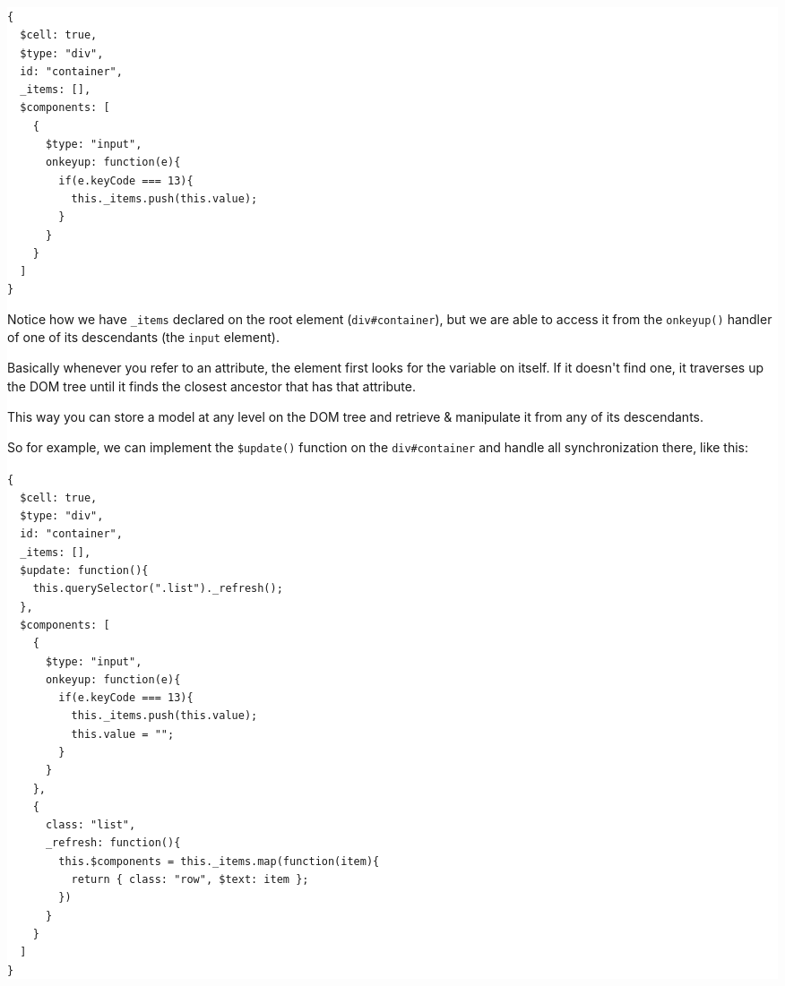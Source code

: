 
```
{
  $cell: true,
  $type: "div",
  id: "container",
  _items: [],
  $components: [
    {
      $type: "input",
      onkeyup: function(e){
        if(e.keyCode === 13){
          this._items.push(this.value);
        }
      }
    }  		
  ]
}
```

Notice how we have `_items` declared on the root element (`div#container`), but we are able to access it from the `onkeyup()` handler of one of its descendants (the `input` element).

Basically whenever you refer to an attribute, the element first looks for the variable on itself. If it doesn't find one, it traverses up the DOM tree until it finds the closest ancestor that has that attribute.

This way you can store a model at any level on the DOM tree and retrieve & manipulate it from any of its descendants. 

So for example, we can implement the `$update()` function on the `div#container` and handle all synchronization there, like this:


```
{
  $cell: true,
  $type: "div",
  id: "container",
  _items: [],
  $update: function(){
    this.querySelector(".list")._refresh();
  },
  $components: [
    {
      $type: "input",
      onkeyup: function(e){
        if(e.keyCode === 13){
          this._items.push(this.value);
          this.value = "";
        }
      }
    },
    {
      class: "list",
      _refresh: function(){
        this.$components = this._items.map(function(item){
          return { class: "row", $text: item };
        })
      }
    }  		
  ]
}
```
